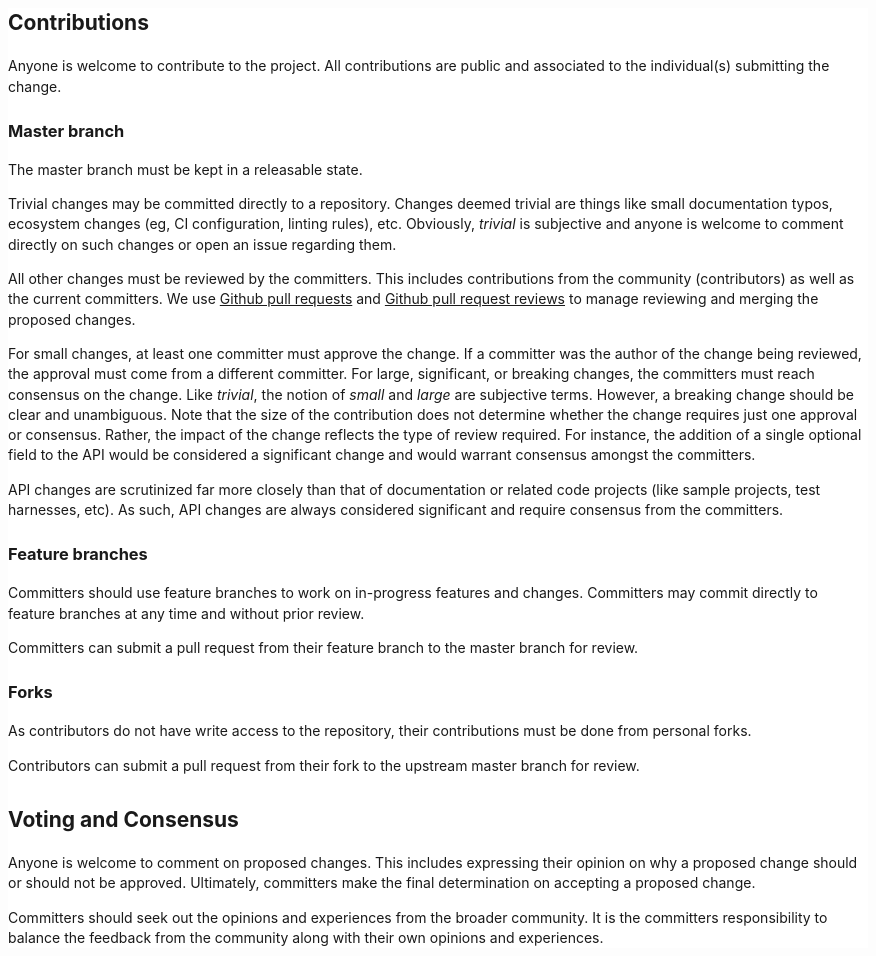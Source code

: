 ## Contributions

Anyone is welcome to contribute to the project. All contributions are public and associated to the individual(s) submitting the change.

### Master branch

The master branch must be kept in a releasable state.

Trivial changes may be committed directly to a repository. Changes deemed trivial are things like small documentation typos, ecosystem changes (eg, CI configuration, linting rules), etc. Obviously, *trivial* is subjective and anyone is welcome to comment directly on such changes or open an issue regarding them.

All other changes must be reviewed by the committers. This includes contributions from the community (contributors) as well as the current committers. We use [Github pull requests](https://help.github.com/articles/about-pull-requests/) and [Github pull request reviews](https://help.github.com/articles/about-pull-request-reviews/) to manage reviewing and merging the proposed changes.

For small changes, at least one committer must approve the change. If a committer was the author of the change being reviewed, the approval must come from a different committer. For large, significant, or breaking changes, the committers must reach consensus on the change. Like *trivial*, the notion of *small* and *large* are subjective terms. However, a breaking change should be clear and unambiguous. Note that the size of the contribution does not determine whether the change requires just one approval or consensus. Rather, the impact of the change reflects the type of review required. For instance, the addition of a single optional field to the API would be considered a significant change and would warrant consensus amongst the committers.

API changes are scrutinized far more closely than that of documentation or related code projects (like sample projects, test harnesses, etc). As such, API changes are always considered significant and require consensus from the committers.

### Feature branches

Committers should use feature branches to work on in-progress features and changes. Committers may commit directly to feature branches at any time and without prior review.

Committers can submit a pull request from their feature branch to the master branch for review.

### Forks

As contributors do not have write access to the repository, their contributions must be done from personal forks.

Contributors can submit a pull request from their fork to the upstream master branch for review.

## Voting and Consensus

Anyone is welcome to comment on proposed changes. This includes expressing their opinion on why a proposed change should or should not be approved. Ultimately, committers make the final determination on accepting a proposed change.

Committers should seek out the opinions and experiences from the broader community. It is the committers responsibility to balance the feedback from the community along with their own opinions and experiences.
